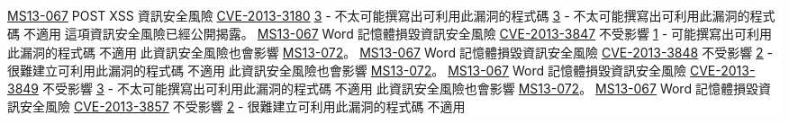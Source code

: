 </tr>
<tr class="odd">
<td style="border:1px solid black;"><a href="http://go.microsoft.com/fwlink/?linkid=293350">MS13-067</a></td>
<td style="border:1px solid black;">POST XSS 資訊安全風險</td>
<td style="border:1px solid black;"><a href="http://www.cve.mitre.org/cgi-bin/cvename.cgi?name=cve-2013-3180">CVE-2013-3180</a></td>
<td style="border:1px solid black;"><a href="http://technet.microsoft.com/security/cc998259">3</a> - 不太可能撰寫出可利用此漏洞的程式碼</td>
<td style="border:1px solid black;"><a href="http://technet.microsoft.com/security/cc998259">3</a> - 不太可能撰寫出可利用此漏洞的程式碼</td>
<td style="border:1px solid black;">不適用</td>
<td style="border:1px solid black;">這項資訊安全風險已經公開揭露。</td>
</tr>
<tr class="even">
<td style="border:1px solid black;"><a href="http://go.microsoft.com/fwlink/?linkid=293350">MS13-067</a></td>
<td style="border:1px solid black;">Word 記憶體損毀資訊安全風險</td>
<td style="border:1px solid black;"><a href="http://www.cve.mitre.org/cgi-bin/cvename.cgi?name=cve-2013-3847">CVE-2013-3847</a></td>
<td style="border:1px solid black;">不受影響</td>
<td style="border:1px solid black;"><a href="http://technet.microsoft.com/security/cc998259">1</a> - 可能撰寫出可利用此漏洞的程式碼</td>
<td style="border:1px solid black;">不適用</td>
<td style="border:1px solid black;">此資訊安全風險也會影響 <a href="http://go.microsoft.com/fwlink/?linkid=299217">MS13-072</a>。</td>
</tr>
<tr class="odd">
<td style="border:1px solid black;"><a href="http://go.microsoft.com/fwlink/?linkid=293350">MS13-067</a></td>
<td style="border:1px solid black;">Word 記憶體損毀資訊安全風險</td>
<td style="border:1px solid black;"><a href="http://www.cve.mitre.org/cgi-bin/cvename.cgi?name=cve-2013-3848">CVE-2013-3848</a></td>
<td style="border:1px solid black;">不受影響</td>
<td style="border:1px solid black;"><a href="http://technet.microsoft.com/security/cc998259">2</a> - 很難建立可利用此漏洞的程式碼</td>
<td style="border:1px solid black;">不適用</td>
<td style="border:1px solid black;">此資訊安全風險也會影響 <a href="http://go.microsoft.com/fwlink/?linkid=299217">MS13-072</a>。</td>
</tr>
<tr class="even">
<td style="border:1px solid black;"><a href="http://go.microsoft.com/fwlink/?linkid=293350">MS13-067</a></td>
<td style="border:1px solid black;">Word 記憶體損毀資訊安全風險</td>
<td style="border:1px solid black;"><a href="http://www.cve.mitre.org/cgi-bin/cvename.cgi?name=cve-2013-3849">CVE-2013-3849</a></td>
<td style="border:1px solid black;">不受影響</td>
<td style="border:1px solid black;"><a href="http://technet.microsoft.com/security/cc998259">3</a> - 不太可能撰寫出可利用此漏洞的程式碼</td>
<td style="border:1px solid black;">不適用</td>
<td style="border:1px solid black;">此資訊安全風險也會影響 <a href="http://go.microsoft.com/fwlink/?linkid=299217">MS13-072</a>。</td>
</tr>
<tr class="odd">
<td style="border:1px solid black;"><a href="http://go.microsoft.com/fwlink/?linkid=293350">MS13-067</a></td>
<td style="border:1px solid black;">Word 記憶體損毀資訊安全風險</td>
<td style="border:1px solid black;"><a href="http://www.cve.mitre.org/cgi-bin/cvename.cgi?name=cve-2013-3857">CVE-2013-3857</a></td>
<td style="border:1px solid black;">不受影響</td>
<td style="border:1px solid black;"><a href="http://technet.microsoft.com/security/cc998259">2</a> - 很難建立可利用此漏洞的程式碼</td>
<td style="border:1px solid black;">不適用</td>